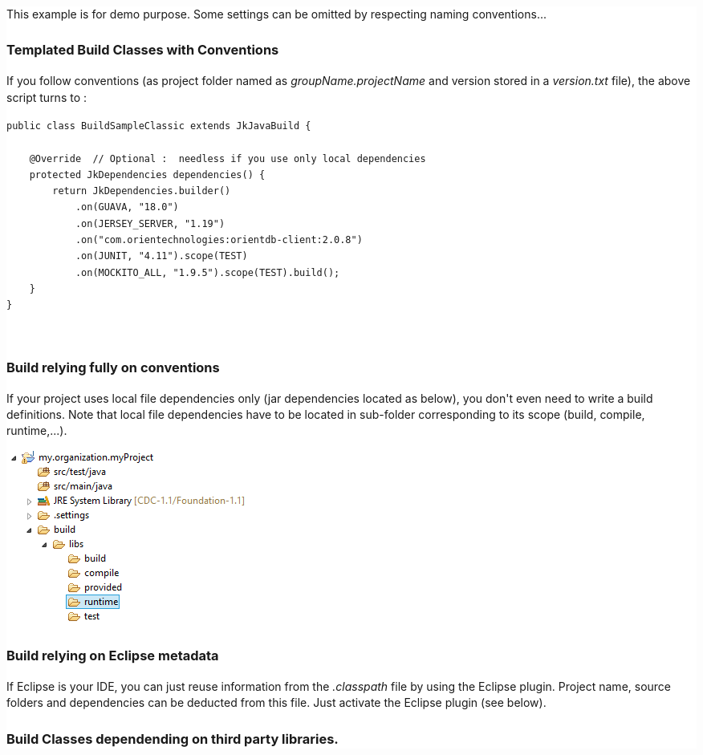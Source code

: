 This example is for demo purpose. Some settings can be omitted by respecting naming conventions...
<br/>

### Templated Build Classes with Conventions

If you follow conventions (as project folder named as _groupName.projectName_ and version stored in a _version.txt_ file), the above script turns to :

```
public class BuildSampleClassic extends JkJavaBuild {
	
    @Override  // Optional :  needless if you use only local dependencies
    protected JkDependencies dependencies() {
        return JkDependencies.builder() 
            .on(GUAVA, "18.0")  
            .on(JERSEY_SERVER, "1.19")
            .on("com.orientechnologies:orientdb-client:2.0.8")
            .on(JUNIT, "4.11").scope(TEST)
            .on(MOCKITO_ALL, "1.9.5").scope(TEST).build();
	}	
}
```

<a name="100conventional">&nbsp;</a>
### Build relying fully on conventions

If your project uses local file dependencies only (jar dependencies located as below), you don't even need to write a build definitions.
Note that local file dependencies have to be located in sub-folder corresponding to its scope (build, compile, runtime,...).

![Project layout full convention](img/full-convention-project.png)

### Build relying on Eclipse metadata

If Eclipse is your IDE, you can just reuse information from the _.classpath_ file by using the Eclipse plugin.
Project name, source folders and dependencies can be deducted from this file. Just activate the Eclipse plugin (see below).

### Build Classes dependending on third party libraries.
